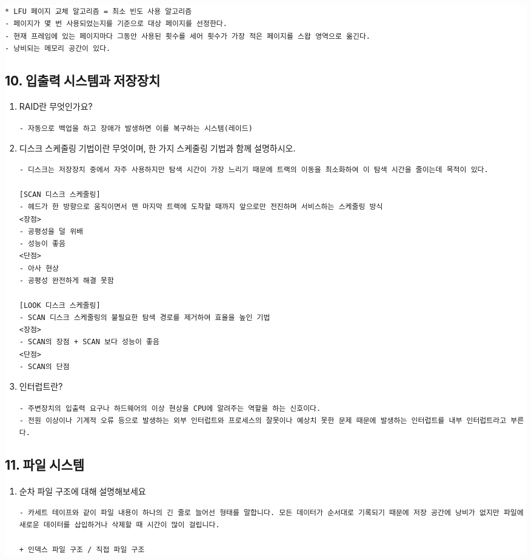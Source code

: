    ```
   * LFU 페이지 교체 알고리즘 = 최소 빈도 사용 알고리즘
   - 페이지가 몇 번 사용되었는지를 기준으로 대상 페이지를 선정한다.
   - 현재 프레임에 있는 페이지마다 그동안 사용된 횟수를 세어 횟수가 가장 적은 페이지를 스왑 영역으로 옮긴다.
   - 낭비되는 메모리 공간이 있다.
   ```



## 10. 입출력 시스템과 저장장치

1. RAID란 무엇인가요? 

   ```
   - 자동으로 백업을 하고 장애가 발생하면 이를 복구하는 시스템(레이드)
   ```

2. 디스크 스케줄링 기법이란 무엇이며, 한 가지 스케줄링 기법과 함께 설명하시오. 

   ```
   - 디스크는 저장장치 중에서 자주 사용하지만 탐색 시간이 가장 느리기 때문에 트랙의 이동을 최소화하여 이 탐색 시간을 줄이는데 목적이 있다.
   
   [SCAN 디스크 스케줄링]
   - 헤드가 한 방향으로 움직이면서 맨 마지막 트랙에 도착할 때까지 앞으로만 전진하며 서비스하는 스케줄링 방식
   <장점>
   - 공평성을 덜 위배
   - 성능이 좋음
   <단점>
   - 아사 현상
   - 공평성 완전하게 해결 못함
   
   [LOOK 디스크 스케줄링]
   - SCAN 디스크 스케줄링의 불필요한 탐색 경로를 제거하여 효율을 높인 기법
   <장점>
   - SCAN의 장점 + SCAN 보다 성능이 좋음
   <단점>
   - SCAN의 단점
   ```

3. 인터럽트란? 

   ```
   - 주변장치의 입출력 요구나 하드웨어의 이상 현상을 CPU에 알려주는 역할을 하는 신호이다.
   - 전원 이상이나 기계적 오류 등으로 발생하는 외부 인터럽트와 프로세스의 잘못이나 예상치 못한 문제 때문에 발생하는 인터럽트를 내부 인터럽트라고 부른다.
   ```



## 11. 파일 시스템

1. 순차 파일 구조에 대해 설명해보세요 

   ```
   - 카세트 테이프와 같이 파일 내용이 하나의 긴 줄로 늘어선 형태를 말합니다. 모든 데이터가 순서대로 기록되기 때문에 저장 공간에 낭비가 없지만 파일에 새로운 데이터를 삽입하거나 삭제할 때 시간이 많이 걸립니다.
   
   + 인덱스 파일 구조 / 직접 파일 구조
   ```
